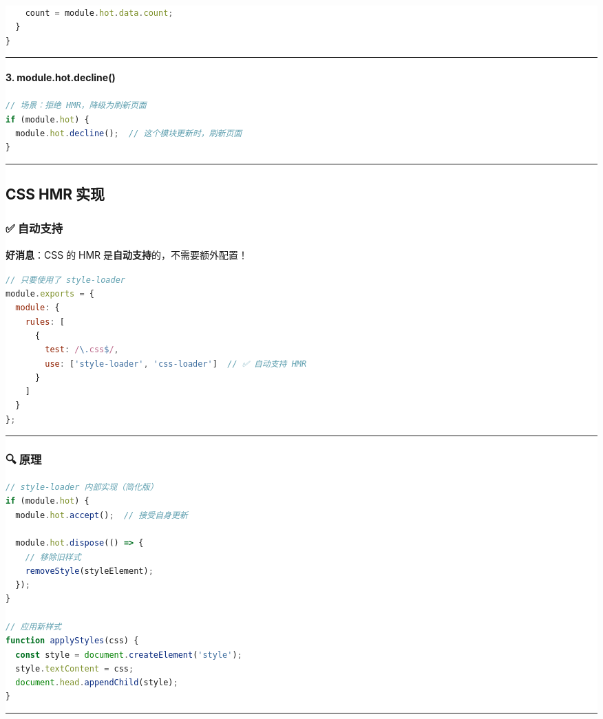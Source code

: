 ```javascript
    count = module.hot.data.count;
  }
}
```

---

#### 3. module.hot.decline()

```javascript
// 场景：拒绝 HMR，降级为刷新页面
if (module.hot) {
  module.hot.decline();  // 这个模块更新时，刷新页面
}
```

---

## CSS HMR 实现

### ✅ 自动支持

**好消息**：CSS 的 HMR 是**自动支持**的，不需要额外配置！

```javascript
// 只要使用了 style-loader
module.exports = {
  module: {
    rules: [
      {
        test: /\.css$/,
        use: ['style-loader', 'css-loader']  // ✅ 自动支持 HMR
      }
    ]
  }
};
```

---

### 🔍 原理

```javascript
// style-loader 内部实现（简化版）
if (module.hot) {
  module.hot.accept();  // 接受自身更新
  
  module.hot.dispose(() => {
    // 移除旧样式
    removeStyle(styleElement);
  });
}

// 应用新样式
function applyStyles(css) {
  const style = document.createElement('style');
  style.textContent = css;
  document.head.appendChild(style);
}
```

---
